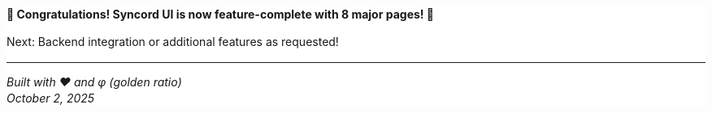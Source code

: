 
**🎊 Congratulations! Syncord UI is now feature-complete with 8 major pages! 🎊**

Next: Backend integration or additional features as requested!

---

*Built with ❤️ and φ (golden ratio)*  
*October 2, 2025*
